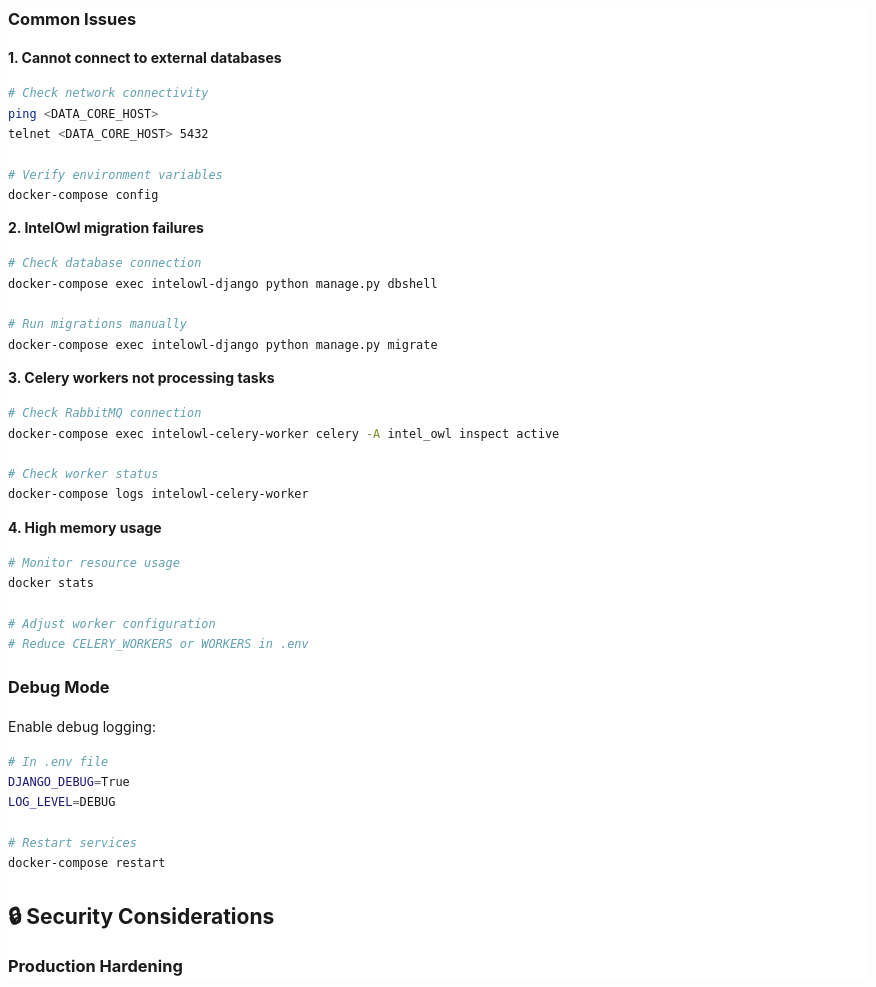 ### Common Issues

**1. Cannot connect to external databases**
```bash
# Check network connectivity
ping <DATA_CORE_HOST>
telnet <DATA_CORE_HOST> 5432

# Verify environment variables
docker-compose config
```

**2. IntelOwl migration failures**
```bash
# Check database connection
docker-compose exec intelowl-django python manage.py dbshell

# Run migrations manually
docker-compose exec intelowl-django python manage.py migrate
```

**3. Celery workers not processing tasks**
```bash
# Check RabbitMQ connection
docker-compose exec intelowl-celery-worker celery -A intel_owl inspect active

# Check worker status
docker-compose logs intelowl-celery-worker
```

**4. High memory usage**
```bash
# Monitor resource usage
docker stats

# Adjust worker configuration
# Reduce CELERY_WORKERS or WORKERS in .env
```

### Debug Mode

Enable debug logging:

```bash
# In .env file
DJANGO_DEBUG=True
LOG_LEVEL=DEBUG

# Restart services
docker-compose restart
```

## 🔒 Security Considerations

### Production Hardening
